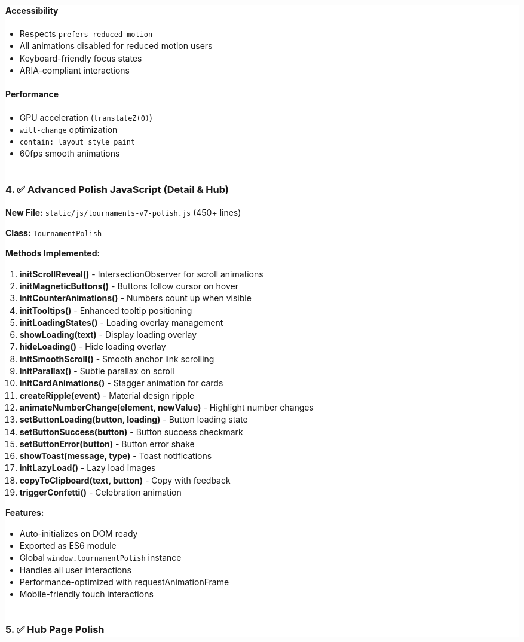 #### Accessibility
- Respects `prefers-reduced-motion`
- All animations disabled for reduced motion users
- Keyboard-friendly focus states
- ARIA-compliant interactions

#### Performance
- GPU acceleration (`translateZ(0)`)
- `will-change` optimization
- `contain: layout style paint`
- 60fps smooth animations

---

### 4. ✅ Advanced Polish JavaScript (Detail & Hub)

**New File:** `static/js/tournaments-v7-polish.js` (450+ lines)

**Class:** `TournamentPolish`

**Methods Implemented:**

1. **initScrollReveal()** - IntersectionObserver for scroll animations
2. **initMagneticButtons()** - Buttons follow cursor on hover
3. **initCounterAnimations()** - Numbers count up when visible
4. **initTooltips()** - Enhanced tooltip positioning
5. **initLoadingStates()** - Loading overlay management
6. **showLoading(text)** - Display loading overlay
7. **hideLoading()** - Hide loading overlay
8. **initSmoothScroll()** - Smooth anchor link scrolling
9. **initParallax()** - Subtle parallax on scroll
10. **initCardAnimations()** - Stagger animation for cards
11. **createRipple(event)** - Material design ripple
12. **animateNumberChange(element, newValue)** - Highlight number changes
13. **setButtonLoading(button, loading)** - Button loading state
14. **setButtonSuccess(button)** - Button success checkmark
15. **setButtonError(button)** - Button error shake
16. **showToast(message, type)** - Toast notifications
17. **initLazyLoad()** - Lazy load images
18. **copyToClipboard(text, button)** - Copy with feedback
19. **triggerConfetti()** - Celebration animation

**Features:**
- Auto-initializes on DOM ready
- Exported as ES6 module
- Global `window.tournamentPolish` instance
- Handles all user interactions
- Performance-optimized with requestAnimationFrame
- Mobile-friendly touch interactions

---

### 5. ✅ Hub Page Polish
